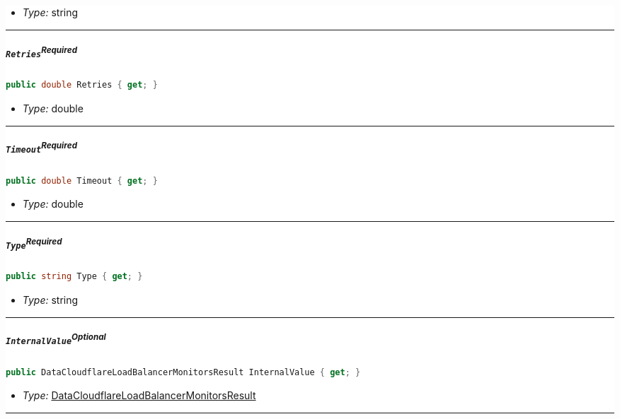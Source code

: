 - *Type:* string

---

##### `Retries`<sup>Required</sup> <a name="Retries" id="@cdktf/provider-cloudflare.dataCloudflareLoadBalancerMonitors.DataCloudflareLoadBalancerMonitorsResultOutputReference.property.retries"></a>

```csharp
public double Retries { get; }
```

- *Type:* double

---

##### `Timeout`<sup>Required</sup> <a name="Timeout" id="@cdktf/provider-cloudflare.dataCloudflareLoadBalancerMonitors.DataCloudflareLoadBalancerMonitorsResultOutputReference.property.timeout"></a>

```csharp
public double Timeout { get; }
```

- *Type:* double

---

##### `Type`<sup>Required</sup> <a name="Type" id="@cdktf/provider-cloudflare.dataCloudflareLoadBalancerMonitors.DataCloudflareLoadBalancerMonitorsResultOutputReference.property.type"></a>

```csharp
public string Type { get; }
```

- *Type:* string

---

##### `InternalValue`<sup>Optional</sup> <a name="InternalValue" id="@cdktf/provider-cloudflare.dataCloudflareLoadBalancerMonitors.DataCloudflareLoadBalancerMonitorsResultOutputReference.property.internalValue"></a>

```csharp
public DataCloudflareLoadBalancerMonitorsResult InternalValue { get; }
```

- *Type:* <a href="#@cdktf/provider-cloudflare.dataCloudflareLoadBalancerMonitors.DataCloudflareLoadBalancerMonitorsResult">DataCloudflareLoadBalancerMonitorsResult</a>

---



